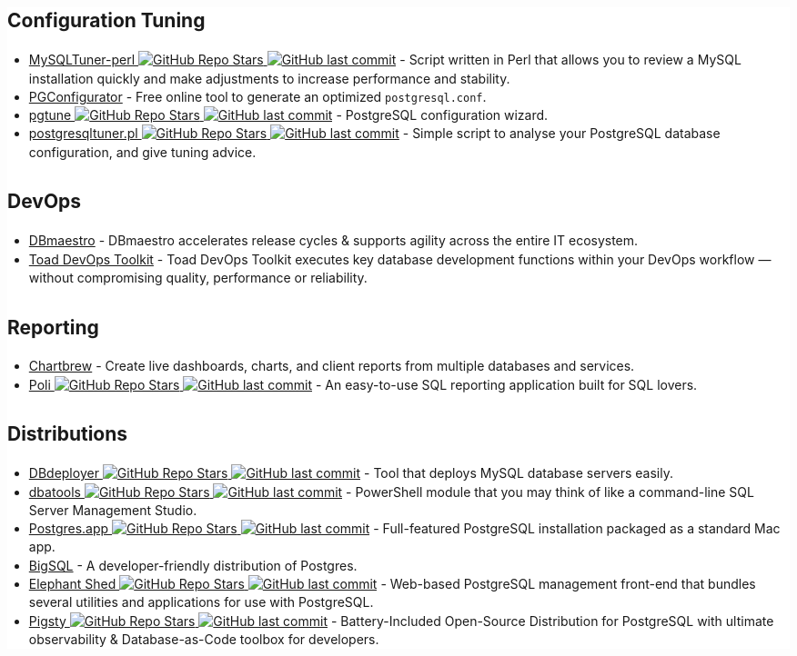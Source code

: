 
## Configuration Tuning
- [MySQLTuner-perl ![GitHub Repo Stars](https://img.shields.io/github/stars/major/MySQLTuner-perl) ![GitHub last commit](https://img.shields.io/github/last-commit/major/MySQLTuner-perl)](https://github.com/major/MySQLTuner-perl) - Script written in Perl that allows you to review a MySQL installation quickly and make adjustments to increase performance and stability.
- [PGConfigurator](https://pgconfigurator.cybertec-postgresql.com) - Free online tool to generate an optimized `postgresql.conf`.
- [pgtune ![GitHub Repo Stars](https://img.shields.io/github/stars/gregs1104/pgtune) ![GitHub last commit](https://img.shields.io/github/last-commit/gregs1104/pgtune)](https://github.com/gregs1104/pgtune) - PostgreSQL configuration wizard.
- [postgresqltuner.pl ![GitHub Repo Stars](https://img.shields.io/github/stars/jfcoz/postgresqltuner) ![GitHub last commit](https://img.shields.io/github/last-commit/jfcoz/postgresqltuner)](https://github.com/jfcoz/postgresqltuner) - Simple script to analyse your PostgreSQL database configuration, and give tuning advice.


## DevOps
- [DBmaestro](https://www.dbmaestro.com) - DBmaestro accelerates release cycles & supports agility across the entire IT ecosystem.
- [Toad DevOps Toolkit](https://www.quest.com/products/toad-devops-toolkit/) - Toad DevOps Toolkit executes key database development functions within your DevOps workflow —without compromising quality, performance or reliability.


## Reporting
- [Chartbrew](https://chartbrew.com) - Create live dashboards, charts, and client reports from multiple databases and services.
- [Poli ![GitHub Repo Stars](https://img.shields.io/github/stars/shzlw/poli) ![GitHub last commit](https://img.shields.io/github/last-commit/shzlw/poli)](https://github.com/shzlw/poli) - An easy-to-use SQL reporting application built for SQL lovers.


## Distributions
- [DBdeployer ![GitHub Repo Stars](https://img.shields.io/github/stars/datacharmer/dbdeployer) ![GitHub last commit](https://img.shields.io/github/last-commit/datacharmer/dbdeployer)](https://github.com/datacharmer/dbdeployer) - Tool that deploys MySQL database servers easily.
- [dbatools ![GitHub Repo Stars](https://img.shields.io/github/stars/sqlcollaborative/dbatools) ![GitHub last commit](https://img.shields.io/github/last-commit/sqlcollaborative/dbatools)](https://github.com/sqlcollaborative/dbatools) - PowerShell module that you may think of like a command-line SQL Server Management Studio.
- [Postgres.app ![GitHub Repo Stars](https://img.shields.io/github/stars/PostgresApp/PostgresApp) ![GitHub last commit](https://img.shields.io/github/last-commit/PostgresApp/PostgresApp)](https://github.com/PostgresApp/PostgresApp) - Full-featured PostgreSQL installation packaged as a standard Mac app.
- [BigSQL](https://www.bigsql.org) - A developer-friendly distribution of Postgres.
- [Elephant Shed ![GitHub Repo Stars](https://img.shields.io/github/stars/credativ/elephant-shed) ![GitHub last commit](https://img.shields.io/github/last-commit/credativ/elephant-shed)](https://github.com/credativ/elephant-shed) - Web-based PostgreSQL management front-end that bundles several utilities and applications for use with PostgreSQL.
- [Pigsty ![GitHub Repo Stars](https://img.shields.io/github/stars/Vonng/pigsty) ![GitHub last commit](https://img.shields.io/github/last-commit/Vonng/pigsty)](https://github.com/Vonng/pigsty) - Battery-Included Open-Source Distribution for PostgreSQL with ultimate observability & Database-as-Code toolbox for developers.
